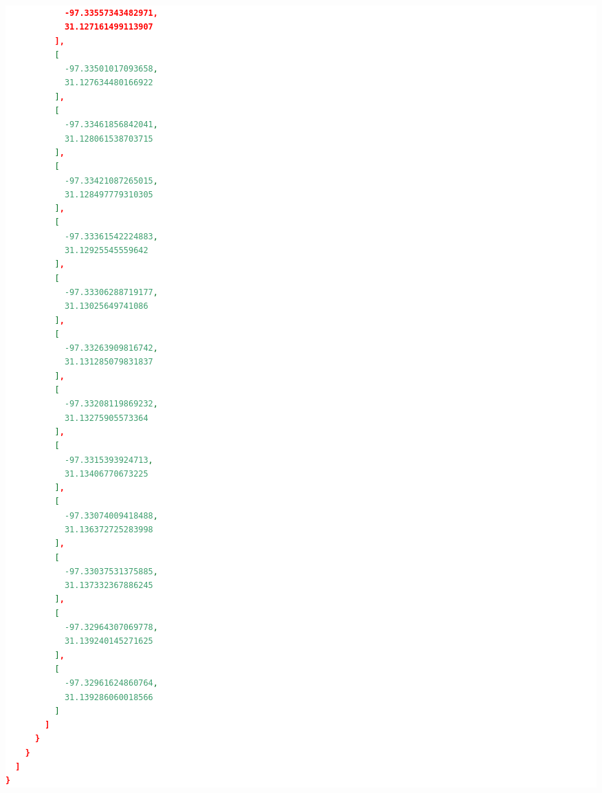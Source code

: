```geojson
            -97.33557343482971,
            31.127161499113907
          ],
          [
            -97.33501017093658,
            31.127634480166922
          ],
          [
            -97.33461856842041,
            31.128061538703715
          ],
          [
            -97.33421087265015,
            31.128497779310305
          ],
          [
            -97.33361542224883,
            31.12925545559642
          ],
          [
            -97.33306288719177,
            31.13025649741086
          ],
          [
            -97.33263909816742,
            31.131285079831837
          ],
          [
            -97.33208119869232,
            31.13275905573364
          ],
          [
            -97.3315393924713,
            31.13406770673225
          ],
          [
            -97.33074009418488,
            31.136372725283998
          ],
          [
            -97.33037531375885,
            31.137332367886245
          ],
          [
            -97.32964307069778,
            31.139240145271625
          ],
          [
            -97.32961624860764,
            31.139286060018566
          ]
        ]
      }
    }
  ]
}
